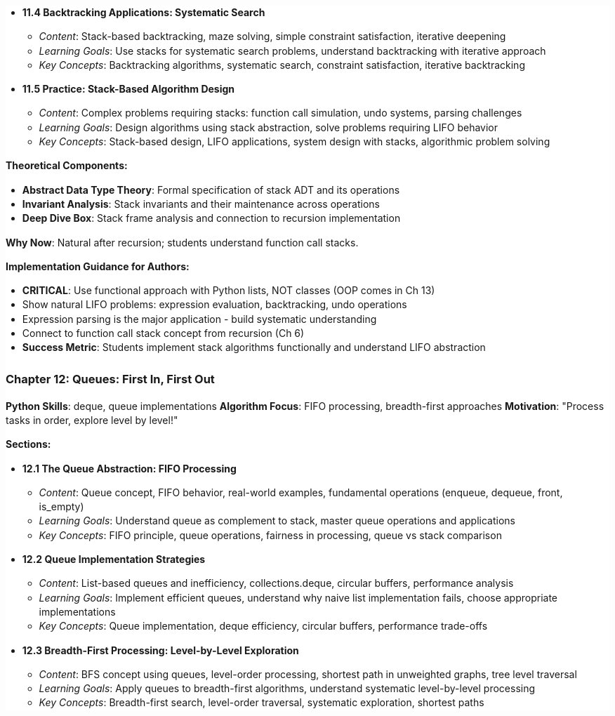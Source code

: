 - **11.4 Backtracking Applications: Systematic Search**
  - *Content*: Stack-based backtracking, maze solving, simple constraint satisfaction, iterative deepening
  - *Learning Goals*: Use stacks for systematic search problems, understand backtracking with iterative approach
  - *Key Concepts*: Backtracking algorithms, systematic search, constraint satisfaction, iterative backtracking

- **11.5 Practice: Stack-Based Algorithm Design**
  - *Content*: Complex problems requiring stacks: function call simulation, undo systems, parsing challenges
  - *Learning Goals*: Design algorithms using stack abstraction, solve problems requiring LIFO behavior
  - *Key Concepts*: Stack-based design, LIFO applications, system design with stacks, algorithmic problem solving

**Theoretical Components:**
- **Abstract Data Type Theory**: Formal specification of stack ADT and its operations
- **Invariant Analysis**: Stack invariants and their maintenance across operations
- **Deep Dive Box**: Stack frame analysis and connection to recursion implementation

**Why Now**: Natural after recursion; students understand function call stacks.

**Implementation Guidance for Authors:**
- **CRITICAL**: Use functional approach with Python lists, NOT classes (OOP comes in Ch 13)
- Show natural LIFO problems: expression evaluation, backtracking, undo operations
- Expression parsing is the major application - build systematic understanding
- Connect to function call stack concept from recursion (Ch 6)
- **Success Metric**: Students implement stack algorithms functionally and understand LIFO abstraction

### Chapter 12: Queues: First In, First Out
**Python Skills**: deque, queue implementations
**Algorithm Focus**: FIFO processing, breadth-first approaches
**Motivation**: "Process tasks in order, explore level by level!"

**Sections:**
- **12.1 The Queue Abstraction: FIFO Processing**
  - *Content*: Queue concept, FIFO behavior, real-world examples, fundamental operations (enqueue, dequeue, front, is_empty)
  - *Learning Goals*: Understand queue as complement to stack, master queue operations and applications
  - *Key Concepts*: FIFO principle, queue operations, fairness in processing, queue vs stack comparison

- **12.2 Queue Implementation Strategies**
  - *Content*: List-based queues and inefficiency, collections.deque, circular buffers, performance analysis
  - *Learning Goals*: Implement efficient queues, understand why naive list implementation fails, choose appropriate implementations
  - *Key Concepts*: Queue implementation, deque efficiency, circular buffers, performance trade-offs

- **12.3 Breadth-First Processing: Level-by-Level Exploration**
  - *Content*: BFS concept using queues, level-order processing, shortest path in unweighted graphs, tree level traversal
  - *Learning Goals*: Apply queues to breadth-first algorithms, understand systematic level-by-level processing
  - *Key Concepts*: Breadth-first search, level-order traversal, systematic exploration, shortest paths
